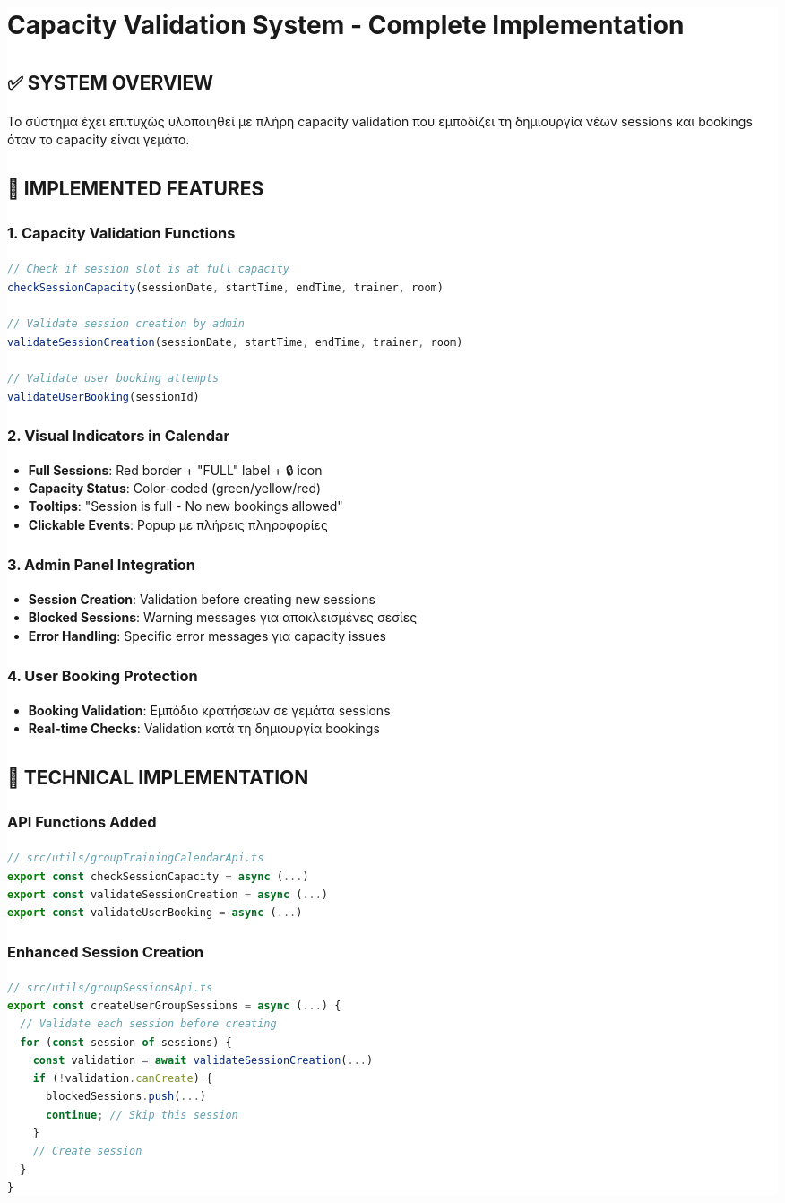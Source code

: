 # Capacity Validation System - Complete Implementation

## ✅ **SYSTEM OVERVIEW**

Το σύστημα έχει επιτυχώς υλοποιηθεί με πλήρη capacity validation που εμποδίζει τη δημιουργία νέων sessions και bookings όταν το capacity είναι γεμάτο.

## 🎯 **IMPLEMENTED FEATURES**

### **1. Capacity Validation Functions**
```typescript
// Check if session slot is at full capacity
checkSessionCapacity(sessionDate, startTime, endTime, trainer, room)

// Validate session creation by admin
validateSessionCreation(sessionDate, startTime, endTime, trainer, room)

// Validate user booking attempts
validateUserBooking(sessionId)
```

### **2. Visual Indicators in Calendar**
- **Full Sessions**: Red border + "FULL" label + 🔒 icon
- **Capacity Status**: Color-coded (green/yellow/red)
- **Tooltips**: "Session is full - No new bookings allowed"
- **Clickable Events**: Popup με πλήρεις πληροφορίες

### **3. Admin Panel Integration**
- **Session Creation**: Validation before creating new sessions
- **Blocked Sessions**: Warning messages για αποκλεισμένες σεσίες
- **Error Handling**: Specific error messages για capacity issues

### **4. User Booking Protection**
- **Booking Validation**: Εμπόδιο κρατήσεων σε γεμάτα sessions
- **Real-time Checks**: Validation κατά τη δημιουργία bookings

## 🔧 **TECHNICAL IMPLEMENTATION**

### **API Functions Added**
```typescript
// src/utils/groupTrainingCalendarApi.ts
export const checkSessionCapacity = async (...)
export const validateSessionCreation = async (...)
export const validateUserBooking = async (...)
```

### **Enhanced Session Creation**
```typescript
// src/utils/groupSessionsApi.ts
export const createUserGroupSessions = async (...) {
  // Validate each session before creating
  for (const session of sessions) {
    const validation = await validateSessionCreation(...)
    if (!validation.canCreate) {
      blockedSessions.push(...)
      continue; // Skip this session
    }
    // Create session
  }
}
```
